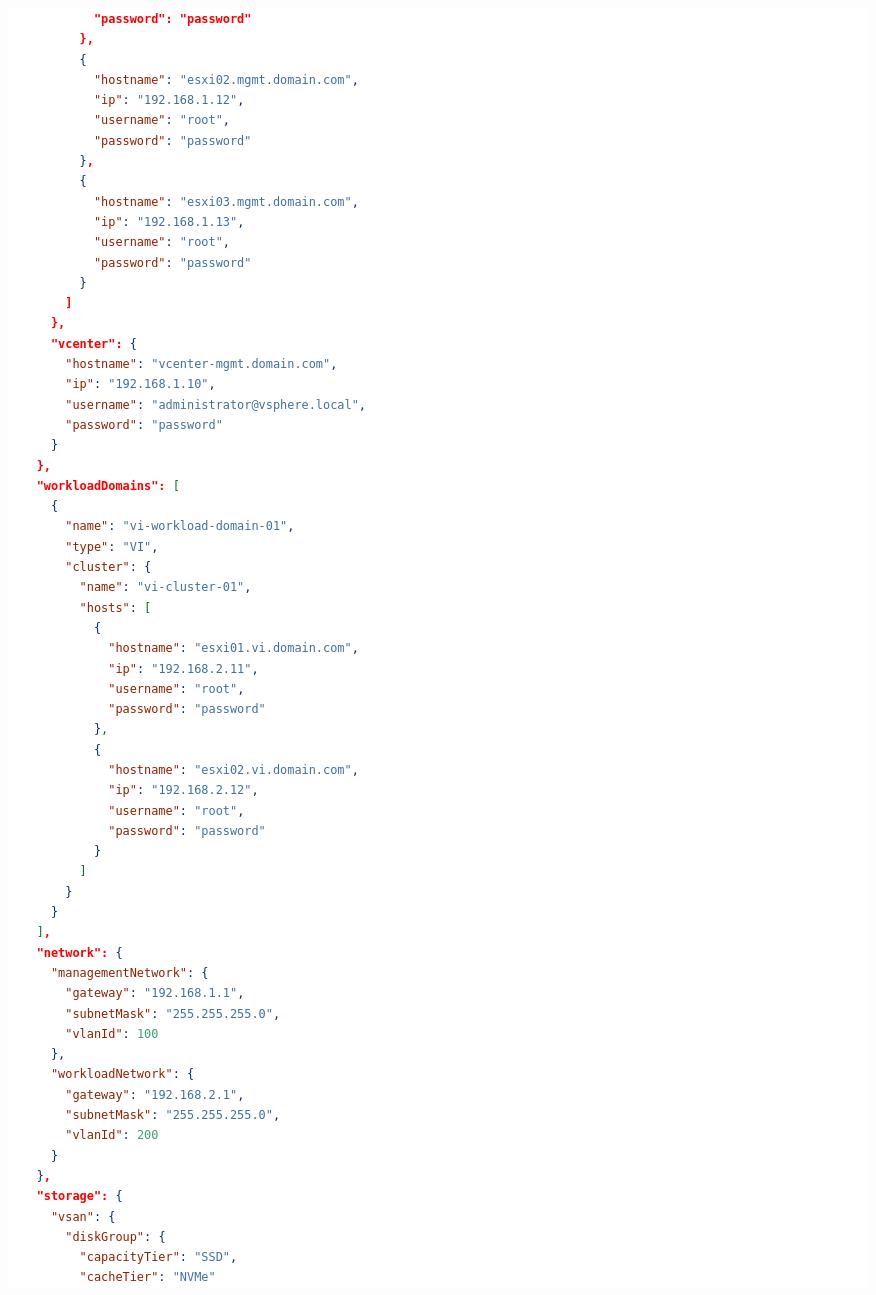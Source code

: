 ```json
            "password": "password"
          },
          {
            "hostname": "esxi02.mgmt.domain.com",
            "ip": "192.168.1.12",
            "username": "root",
            "password": "password"
          },
          {
            "hostname": "esxi03.mgmt.domain.com",
            "ip": "192.168.1.13",
            "username": "root",
            "password": "password"
          }
        ]
      },
      "vcenter": {
        "hostname": "vcenter-mgmt.domain.com",
        "ip": "192.168.1.10",
        "username": "administrator@vsphere.local",
        "password": "password"
      }
    },
    "workloadDomains": [
      {
        "name": "vi-workload-domain-01",
        "type": "VI",
        "cluster": {
          "name": "vi-cluster-01",
          "hosts": [
            {
              "hostname": "esxi01.vi.domain.com",
              "ip": "192.168.2.11",
              "username": "root",
              "password": "password"
            },
            {
              "hostname": "esxi02.vi.domain.com",
              "ip": "192.168.2.12",
              "username": "root",
              "password": "password"
            }
          ]
        }
      }
    ],
    "network": {
      "managementNetwork": {
        "gateway": "192.168.1.1",
        "subnetMask": "255.255.255.0",
        "vlanId": 100
      },
      "workloadNetwork": {
        "gateway": "192.168.2.1",
        "subnetMask": "255.255.255.0",
        "vlanId": 200
      }
    },
    "storage": {
      "vsan": {
        "diskGroup": {
          "capacityTier": "SSD",
          "cacheTier": "NVMe"
```